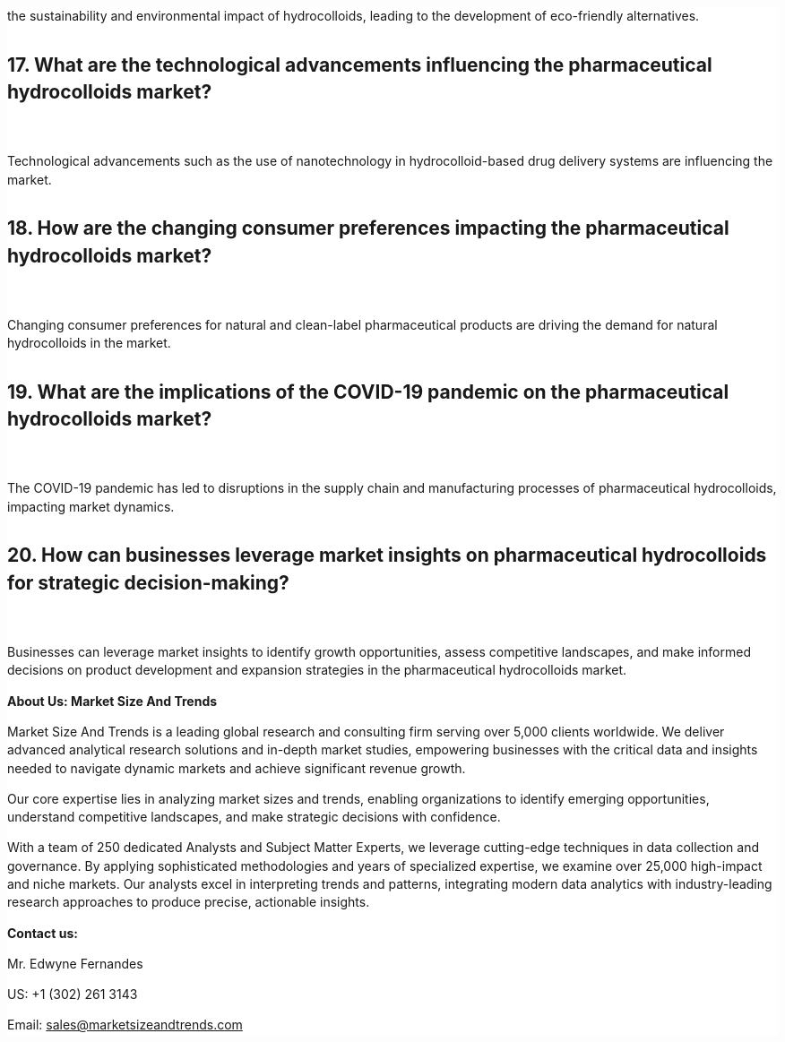 the sustainability and environmental impact of hydrocolloids, leading to the development of eco-friendly alternatives.</p><h2>17. What are the technological advancements influencing the pharmaceutical hydrocolloids market?</h2><p>&nbsp;</p><p>Technological advancements such as the use of nanotechnology in hydrocolloid-based drug delivery systems are influencing the market.</p><h2>18. How are the changing consumer preferences impacting the pharmaceutical hydrocolloids market?</h2><p>&nbsp;</p><p>Changing consumer preferences for natural and clean-label pharmaceutical products are driving the demand for natural hydrocolloids in the market.</p><h2>19. What are the implications of the COVID-19 pandemic on the pharmaceutical hydrocolloids market?</h2><p>&nbsp;</p><p>The COVID-19 pandemic has led to disruptions in the supply chain and manufacturing processes of pharmaceutical hydrocolloids, impacting market dynamics.</p><h2>20. How can businesses leverage market insights on pharmaceutical hydrocolloids for strategic decision-making?</h2><p>&nbsp;</p><p>Businesses can leverage market insights to identify growth opportunities, assess competitive landscapes, and make informed decisions on product development and expansion strategies in the pharmaceutical hydrocolloids market.</p></body></html></p><p><strong>About Us:&nbsp;Market Size And Trends</strong></p><p>Market Size And Trends&nbsp;is a leading global research and consulting firm serving over 5,000 clients worldwide. We deliver advanced analytical research solutions and in-depth market studies, empowering businesses with the critical data and insights needed to navigate dynamic markets and achieve significant revenue growth.</p><p>Our core expertise lies in analyzing market sizes and trends, enabling organizations to identify emerging opportunities, understand competitive landscapes, and make strategic decisions with confidence.</p><p>With a team of 250 dedicated Analysts and Subject Matter Experts, we leverage cutting-edge techniques in data collection and governance. By applying sophisticated methodologies and years of specialized expertise, we examine over 25,000 high-impact and niche markets. Our analysts excel in interpreting trends and patterns, integrating modern data analytics with industry-leading research approaches to produce precise, actionable insights.</p><p><strong>Contact us:</strong></p><p>Mr. Edwyne Fernandes</p><p>US: +1 (302) 261 3143</p><p>Email: <a href="mailto:sales@marketsizeandtrends.com">sales@marketsizeandtrends.com</a>&nbsp;</p>
